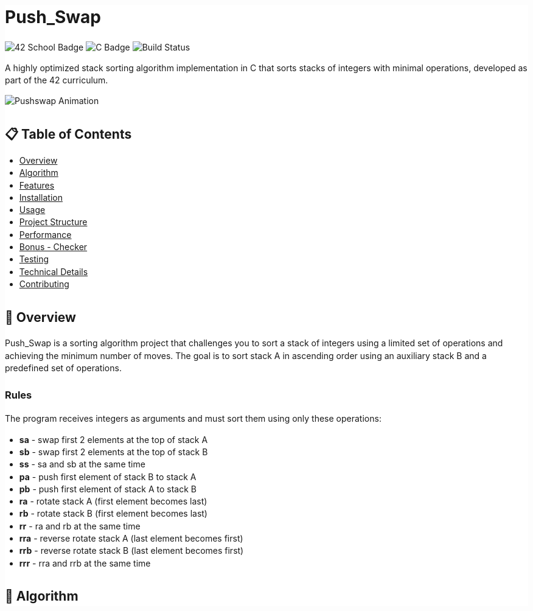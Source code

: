 # Push_Swap

![42 School Badge](https://img.shields.io/badge/42-School-black?style=flat-square&logo=42)
![C Badge](https://img.shields.io/badge/C-Language-blue?style=flat-square&logo=c)
![Build Status](https://img.shields.io/badge/Build-Passing-green?style=flat-square)

A highly optimized stack sorting algorithm implementation in C that sorts stacks of integers with minimal operations, developed as part of the 42 curriculum.

![Pushswap Animation](./assets/Animation.gif)

## 📋 Table of Contents

- [Overview](#overview)
- [Algorithm](#algorithm)
- [Features](#features)
- [Installation](#installation)
- [Usage](#usage)
- [Project Structure](#project-structure)
- [Performance](#performance)
- [Bonus - Checker](#bonus---checker)
- [Testing](#testing)
- [Technical Details](#technical-details)
- [Contributing](#contributing)

## 🎯 Overview

Push_Swap is a sorting algorithm project that challenges you to sort a stack of integers using a limited set of operations and achieving the minimum number of moves. The goal is to sort stack A in ascending order using an auxiliary stack B and a predefined set of operations.

### Rules

The program receives integers as arguments and must sort them using only these operations:

- **sa** - swap first 2 elements at the top of stack A
- **sb** - swap first 2 elements at the top of stack B
- **ss** - sa and sb at the same time
- **pa** - push first element of stack B to stack A
- **pb** - push first element of stack A to stack B
- **ra** - rotate stack A (first element becomes last)
- **rb** - rotate stack B (first element becomes last)
- **rr** - ra and rb at the same time
- **rra** - reverse rotate stack A (last element becomes first)
- **rrb** - reverse rotate stack B (last element becomes first)
- **rrr** - rra and rrb at the same time

## 🧠 Algorithm
